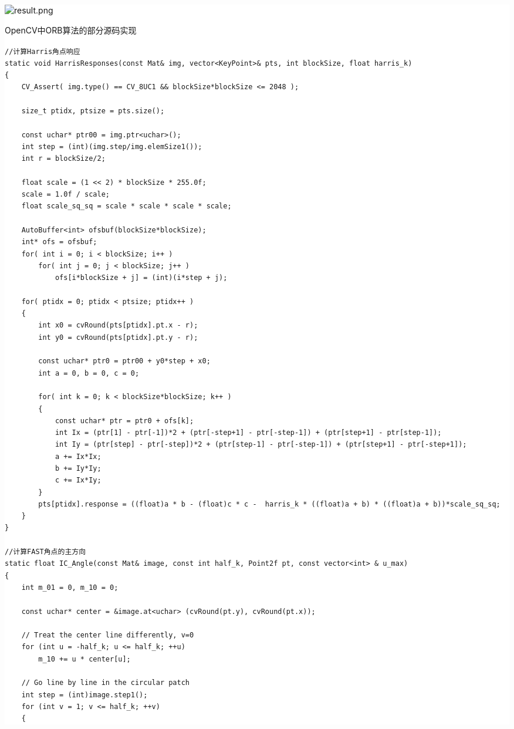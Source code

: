 <img src="https://ooo.0o0.ooo/2017/07/14/5968d13635388.png" alt="result.png" />

OpenCV中ORB算法的部分源码实现
```
//计算Harris角点响应  
static void HarrisResponses(const Mat& img, vector<KeyPoint>& pts, int blockSize, float harris_k)  
{  
    CV_Assert( img.type() == CV_8UC1 && blockSize*blockSize <= 2048 );  
  
    size_t ptidx, ptsize = pts.size();  
  
    const uchar* ptr00 = img.ptr<uchar>();  
    int step = (int)(img.step/img.elemSize1());  
    int r = blockSize/2;  
  
    float scale = (1 << 2) * blockSize * 255.0f;  
    scale = 1.0f / scale;  
    float scale_sq_sq = scale * scale * scale * scale;  
  
    AutoBuffer<int> ofsbuf(blockSize*blockSize);  
    int* ofs = ofsbuf;  
    for( int i = 0; i < blockSize; i++ )  
        for( int j = 0; j < blockSize; j++ )  
            ofs[i*blockSize + j] = (int)(i*step + j);  
  
    for( ptidx = 0; ptidx < ptsize; ptidx++ )  
    {  
        int x0 = cvRound(pts[ptidx].pt.x - r);  
        int y0 = cvRound(pts[ptidx].pt.y - r);  
  
        const uchar* ptr0 = ptr00 + y0*step + x0;  
        int a = 0, b = 0, c = 0;  
  
        for( int k = 0; k < blockSize*blockSize; k++ )  
        {  
            const uchar* ptr = ptr0 + ofs[k];  
            int Ix = (ptr[1] - ptr[-1])*2 + (ptr[-step+1] - ptr[-step-1]) + (ptr[step+1] - ptr[step-1]);  
            int Iy = (ptr[step] - ptr[-step])*2 + (ptr[step-1] - ptr[-step-1]) + (ptr[step+1] - ptr[-step+1]);  
            a += Ix*Ix;  
            b += Iy*Iy;  
            c += Ix*Iy;  
        }  
        pts[ptidx].response = ((float)a * b - (float)c * c -  harris_k * ((float)a + b) * ((float)a + b))*scale_sq_sq;  
    }  
}  

//计算FAST角点的主方向  
static float IC_Angle(const Mat& image, const int half_k, Point2f pt, const vector<int> & u_max)  
{  
    int m_01 = 0, m_10 = 0;  
  
    const uchar* center = &image.at<uchar> (cvRound(pt.y), cvRound(pt.x));  
  
    // Treat the center line differently, v=0  
    for (int u = -half_k; u <= half_k; ++u)  
        m_10 += u * center[u];  
  
    // Go line by line in the circular patch  
    int step = (int)image.step1();  
    for (int v = 1; v <= half_k; ++v)  
    {  
```